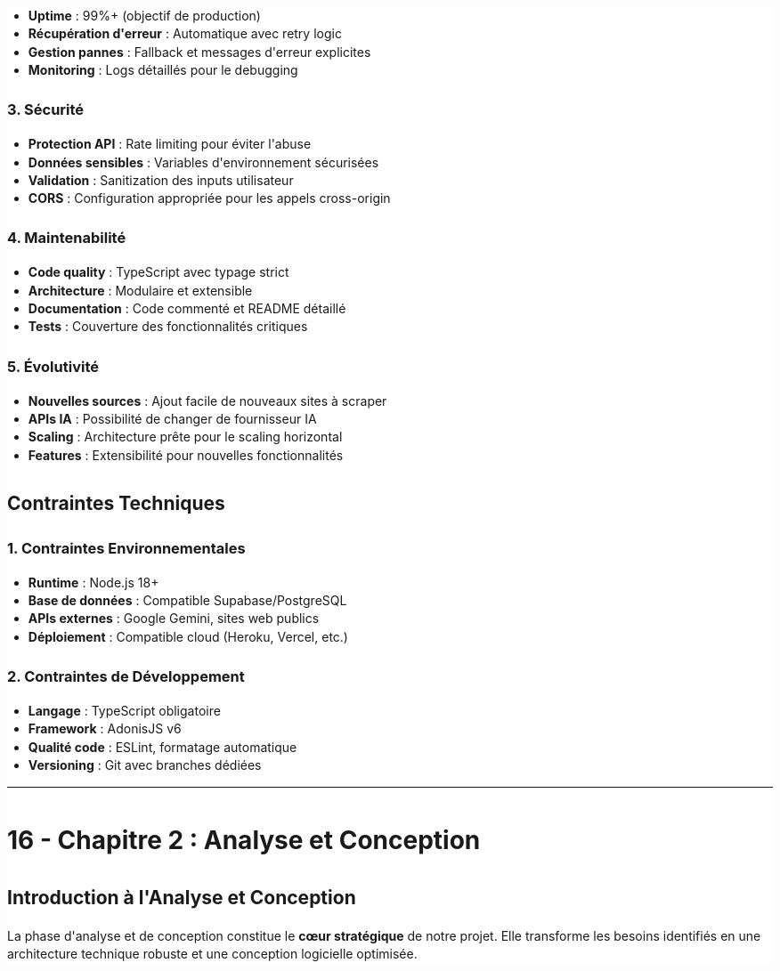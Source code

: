- **Uptime** : 99%+ (objectif de production)
- **Récupération d'erreur** : Automatique avec retry logic
- **Gestion pannes** : Fallback et messages d'erreur explicites
- **Monitoring** : Logs détaillés pour le debugging

### 3. Sécurité

- **Protection API** : Rate limiting pour éviter l'abuse
- **Données sensibles** : Variables d'environnement sécurisées
- **Validation** : Sanitization des inputs utilisateur
- **CORS** : Configuration appropriée pour les appels cross-origin

### 4. Maintenabilité

- **Code quality** : TypeScript avec typage strict
- **Architecture** : Modulaire et extensible
- **Documentation** : Code commenté et README détaillé
- **Tests** : Couverture des fonctionnalités critiques

### 5. Évolutivité

- **Nouvelles sources** : Ajout facile de nouveaux sites à scraper
- **APIs IA** : Possibilité de changer de fournisseur IA
- **Scaling** : Architecture prête pour le scaling horizontal
- **Features** : Extensibilité pour nouvelles fonctionnalités

## Contraintes Techniques

### 1. Contraintes Environnementales

- **Runtime** : Node.js 18+
- **Base de données** : Compatible Supabase/PostgreSQL
- **APIs externes** : Google Gemini, sites web publics
- **Déploiement** : Compatible cloud (Heroku, Vercel, etc.)

### 2. Contraintes de Développement

- **Langage** : TypeScript obligatoire
- **Framework** : AdonisJS v6
- **Qualité code** : ESLint, formatage automatique
- **Versioning** : Git avec branches dédiées

---

# 16 - Chapitre 2 : Analyse et Conception

## Introduction à l'Analyse et Conception

La phase d'analyse et de conception constitue le **cœur stratégique** de notre projet. Elle transforme les besoins identifiés en une architecture technique robuste et une conception logicielle optimisée.
